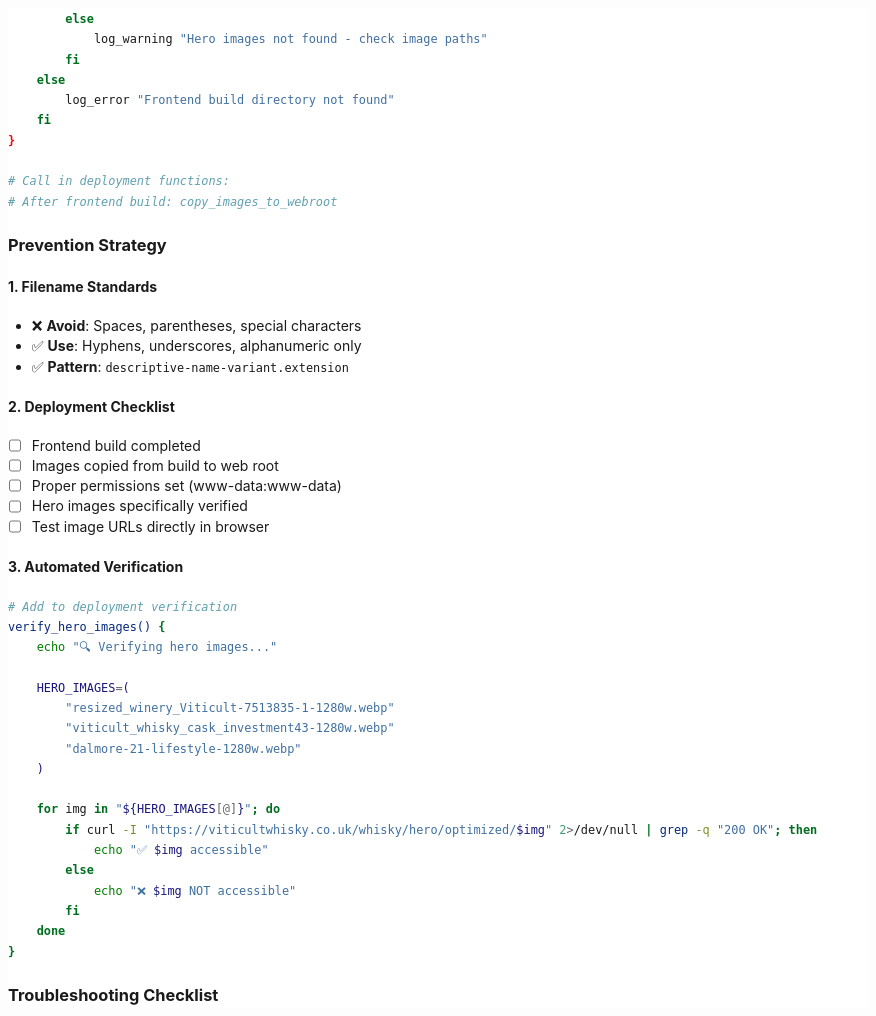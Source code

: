 ```bash
        else
            log_warning "Hero images not found - check image paths"
        fi
    else
        log_error "Frontend build directory not found"
    fi
}

# Call in deployment functions:
# After frontend build: copy_images_to_webroot
```

### Prevention Strategy

#### 1. Filename Standards
- ❌ **Avoid**: Spaces, parentheses, special characters
- ✅ **Use**: Hyphens, underscores, alphanumeric only
- ✅ **Pattern**: `descriptive-name-variant.extension`

#### 2. Deployment Checklist
- [ ] Frontend build completed
- [ ] Images copied from build to web root  
- [ ] Proper permissions set (www-data:www-data)
- [ ] Hero images specifically verified
- [ ] Test image URLs directly in browser

#### 3. Automated Verification
```bash
# Add to deployment verification
verify_hero_images() {
    echo "🔍 Verifying hero images..."
    
    HERO_IMAGES=(
        "resized_winery_Viticult-7513835-1-1280w.webp"
        "viticult_whisky_cask_investment43-1280w.webp"
        "dalmore-21-lifestyle-1280w.webp"
    )
    
    for img in "${HERO_IMAGES[@]}"; do
        if curl -I "https://viticultwhisky.co.uk/whisky/hero/optimized/$img" 2>/dev/null | grep -q "200 OK"; then
            echo "✅ $img accessible"
        else
            echo "❌ $img NOT accessible"
        fi
    done
}
```

### Troubleshooting Checklist
